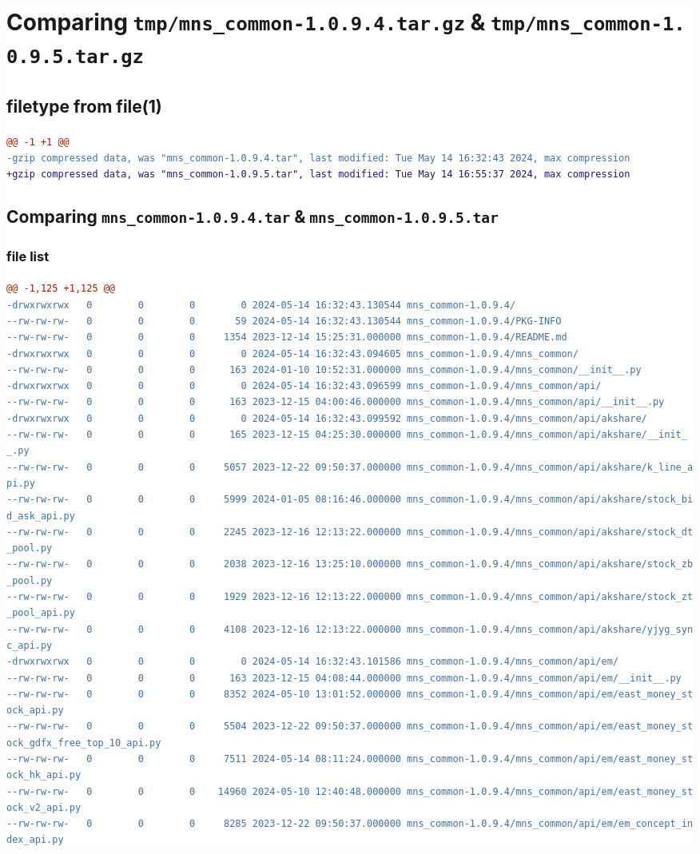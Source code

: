 # Comparing `tmp/mns_common-1.0.9.4.tar.gz` & `tmp/mns_common-1.0.9.5.tar.gz`

## filetype from file(1)

```diff
@@ -1 +1 @@
-gzip compressed data, was "mns_common-1.0.9.4.tar", last modified: Tue May 14 16:32:43 2024, max compression
+gzip compressed data, was "mns_common-1.0.9.5.tar", last modified: Tue May 14 16:55:37 2024, max compression
```

## Comparing `mns_common-1.0.9.4.tar` & `mns_common-1.0.9.5.tar`

### file list

```diff
@@ -1,125 +1,125 @@
-drwxrwxrwx   0        0        0        0 2024-05-14 16:32:43.130544 mns_common-1.0.9.4/
--rw-rw-rw-   0        0        0       59 2024-05-14 16:32:43.130544 mns_common-1.0.9.4/PKG-INFO
--rw-rw-rw-   0        0        0     1354 2023-12-14 15:25:31.000000 mns_common-1.0.9.4/README.md
-drwxrwxrwx   0        0        0        0 2024-05-14 16:32:43.094605 mns_common-1.0.9.4/mns_common/
--rw-rw-rw-   0        0        0      163 2024-01-10 10:52:31.000000 mns_common-1.0.9.4/mns_common/__init__.py
-drwxrwxrwx   0        0        0        0 2024-05-14 16:32:43.096599 mns_common-1.0.9.4/mns_common/api/
--rw-rw-rw-   0        0        0      163 2023-12-15 04:00:46.000000 mns_common-1.0.9.4/mns_common/api/__init__.py
-drwxrwxrwx   0        0        0        0 2024-05-14 16:32:43.099592 mns_common-1.0.9.4/mns_common/api/akshare/
--rw-rw-rw-   0        0        0      165 2023-12-15 04:25:30.000000 mns_common-1.0.9.4/mns_common/api/akshare/__init__.py
--rw-rw-rw-   0        0        0     5057 2023-12-22 09:50:37.000000 mns_common-1.0.9.4/mns_common/api/akshare/k_line_api.py
--rw-rw-rw-   0        0        0     5999 2024-01-05 08:16:46.000000 mns_common-1.0.9.4/mns_common/api/akshare/stock_bid_ask_api.py
--rw-rw-rw-   0        0        0     2245 2023-12-16 12:13:22.000000 mns_common-1.0.9.4/mns_common/api/akshare/stock_dt_pool.py
--rw-rw-rw-   0        0        0     2038 2023-12-16 13:25:10.000000 mns_common-1.0.9.4/mns_common/api/akshare/stock_zb_pool.py
--rw-rw-rw-   0        0        0     1929 2023-12-16 12:13:22.000000 mns_common-1.0.9.4/mns_common/api/akshare/stock_zt_pool_api.py
--rw-rw-rw-   0        0        0     4108 2023-12-16 12:13:22.000000 mns_common-1.0.9.4/mns_common/api/akshare/yjyg_sync_api.py
-drwxrwxrwx   0        0        0        0 2024-05-14 16:32:43.101586 mns_common-1.0.9.4/mns_common/api/em/
--rw-rw-rw-   0        0        0      163 2023-12-15 04:08:44.000000 mns_common-1.0.9.4/mns_common/api/em/__init__.py
--rw-rw-rw-   0        0        0     8352 2024-05-10 13:01:52.000000 mns_common-1.0.9.4/mns_common/api/em/east_money_stock_api.py
--rw-rw-rw-   0        0        0     5504 2023-12-22 09:50:37.000000 mns_common-1.0.9.4/mns_common/api/em/east_money_stock_gdfx_free_top_10_api.py
--rw-rw-rw-   0        0        0     7511 2024-05-14 08:11:24.000000 mns_common-1.0.9.4/mns_common/api/em/east_money_stock_hk_api.py
--rw-rw-rw-   0        0        0    14960 2024-05-10 12:40:48.000000 mns_common-1.0.9.4/mns_common/api/em/east_money_stock_v2_api.py
--rw-rw-rw-   0        0        0     8285 2023-12-22 09:50:37.000000 mns_common-1.0.9.4/mns_common/api/em/em_concept_index_api.py
```